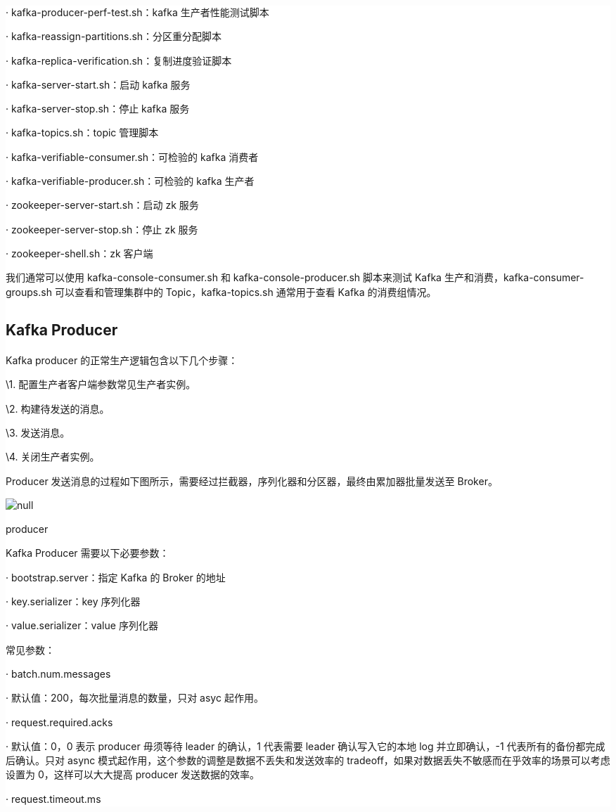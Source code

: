 · kafka-producer-perf-test.sh：kafka 生产者性能测试脚本

· kafka-reassign-partitions.sh：分区重分配脚本

· kafka-replica-verification.sh：复制进度验证脚本

· kafka-server-start.sh：启动 kafka 服务

· kafka-server-stop.sh：停止 kafka 服务

· kafka-topics.sh：topic 管理脚本

· kafka-verifiable-consumer.sh：可检验的 kafka 消费者

· kafka-verifiable-producer.sh：可检验的 kafka 生产者

· zookeeper-server-start.sh：启动 zk 服务

· zookeeper-server-stop.sh：停止 zk 服务

· zookeeper-shell.sh：zk 客户端

我们通常可以使用 kafka-console-consumer.sh 和 kafka-console-producer.sh 脚本来测试 Kafka 生产和消费，kafka-consumer-groups.sh 可以查看和管理集群中的 Topic，kafka-topics.sh 通常用于查看 Kafka 的消费组情况。

## Kafka Producer

Kafka producer 的正常生产逻辑包含以下几个步骤：

\1. 配置生产者客户端参数常见生产者实例。

\2. 构建待发送的消息。

\3. 发送消息。

\4. 关闭生产者实例。

Producer 发送消息的过程如下图所示，需要经过拦截器，序列化器和分区器，最终由累加器批量发送至 Broker。

![null](https://img.bosszhipin.com/beijin/cms/974433f69c44433ca8ff4a65a6347f37.png)

producer

Kafka Producer 需要以下必要参数：

· bootstrap.server：指定 Kafka 的 Broker 的地址

· key.serializer：key 序列化器

· value.serializer：value 序列化器

常见参数：

· batch.num.messages

· 默认值：200，每次批量消息的数量，只对 asyc 起作用。

· request.required.acks

· 默认值：0，0 表示 producer 毋须等待 leader 的确认，1 代表需要 leader 确认写入它的本地 log 并立即确认，-1 代表所有的备份都完成后确认。只对 async 模式起作用，这个参数的调整是数据不丢失和发送效率的 tradeoff，如果对数据丢失不敏感而在乎效率的场景可以考虑设置为 0，这样可以大大提高 producer 发送数据的效率。

· request.timeout.ms
